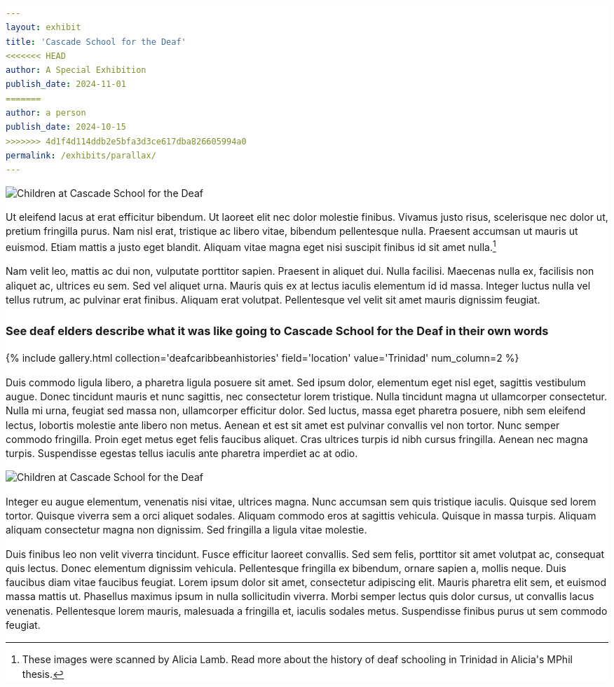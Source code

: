 ```yaml
---
layout: exhibit
title: 'Cascade School for the Deaf'
<<<<<<< HEAD
author: A Special Exhibition
publish_date: 2024-11-01
=======
author: a person
publish_date: 2024-10-15
>>>>>>> 4d1f4d114ddb2e5bfa3d3ce617dba826605994a0
permalink: /exhibits/parallax/
---
```

<img src="{{'/assets/figures/tto-012.jpg' | absolute_url}}" height="100%" width="100%" alt="Children at Cascade School for the Deaf"/> 

Ut eleifend lacus at erat efficitur bibendum. Ut laoreet elit nec dolor molestie finibus. Vivamus justo risus, scelerisque nec dolor ut, pretium fringilla purus. Nam nisl erat, tristique ac libero vitae, bibendum pellentesque nulla. Praesent accumsan ut mauris ut euismod. Etiam mattis a justo eget blandit. Aliquam vitae magna eget nisi suscipit finibus id sit amet nulla.[^1]

Nam velit leo, mattis ac dui non, vulputate porttitor sapien. Praesent in aliquet dui. Nulla facilisi. Maecenas nulla ex, facilisis non aliquet ac, ultrices eu sem. Sed vel aliquet urna. Mauris quis ex at lectus iaculis elementum id id massa. Integer luctus nulla vel tellus rutrum, ac pulvinar erat finibus. Aliquam erat volutpat. Pellentesque vel velit sit amet mauris dignissim feugiat.

### See deaf elders describe what it was like going to Cascade School for the Deaf in their own words

{% include gallery.html collection='deafcaribbeanhistories' field='location' value='Trinidad' num_column=2 %}


Duis commodo ligula libero, a pharetra ligula posuere sit amet. Sed ipsum dolor, elementum eget nisl eget, sagittis vestibulum augue. Donec tincidunt mauris et nunc sagittis, nec consectetur lorem tristique. Nulla tincidunt magna ut ullamcorper consectetur. Nulla mi urna, feugiat sed massa non, ullamcorper efficitur dolor. Sed luctus, massa eget pharetra posuere, nibh sem eleifend lectus, lobortis molestie ante libero non metus. Aenean et est sit amet est pulvinar convallis vel non tortor. Nunc semper commodo fringilla. Proin eget metus eget felis faucibus aliquet. Cras ultrices turpis id nibh cursus fringilla. Aenean nec magna turpis. Suspendisse egestas tellus iaculis ante pharetra imperdiet ac at odio.

<img src="{{'/assets/figures/tto-001.jpg' | absolute_url}}" height="100%" width="100%" alt="Children at Cascade School for the Deaf"/> 

Integer eu augue elementum, venenatis nisi vitae, ultrices magna. Nunc accumsan sem quis tristique iaculis. Quisque sed lorem tortor. Quisque viverra sem a orci aliquet sodales. Aliquam commodo eros at sagittis vehicula. Quisque in massa turpis. Aliquam aliquam consectetur magna non dignissim. Sed fringilla a ligula vitae molestie.

Duis finibus leo non velit viverra tincidunt. Fusce efficitur laoreet convallis. Sed sem felis, porttitor sit amet volutpat ac, consequat quis lectus. Donec elementum dignissim vehicula. Pellentesque fringilla ex bibendum, ornare sapien a, mollis neque. Duis faucibus diam vitae faucibus feugiat. Lorem ipsum dolor sit amet, consectetur adipiscing elit. Mauris pharetra elit sem, et euismod massa mattis ut. Phasellus maximus ipsum in nulla sollicitudin viverra. Morbi semper lectus quis dolor cursus, ut convallis lacus venenatis. Pellentesque lorem mauris, malesuada a fringilla et, iaculis sodales metus. Suspendisse finibus purus ut sem commodo feugiat.


[^1]: These images were scanned by Alicia Lamb. Read more about the history of deaf schooling in Trinidad in Alicia's MPhil thesis.
[^1]: Integer eu augue elementum, venenatis nisi vitae, ultrices magna. Nunc accumsan sem quis tristique iaculis. Quisque sed lorem tortor.
[^2]: Nunc semper commodo fringilla. Proin eget metus eget felis faucibus aliquet. Cras ultrices turpis id nibh cursus fringilla. Aenean nec magna turpis. Suspendisse egestas tellus iaculis ante pharetra imperdiet ac at odio.